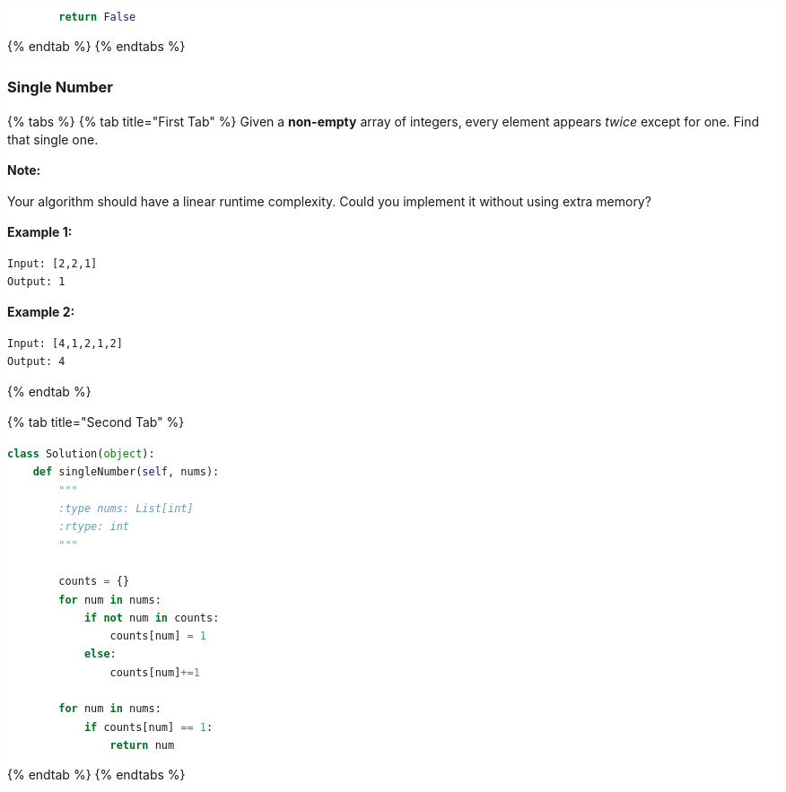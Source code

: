 ```python
        return False
```
{% endtab %}
{% endtabs %}

### Single Number

{% tabs %}
{% tab title="First Tab" %}
Given a **non-empty** array of integers, every element appears _twice_ except for one. Find that single one.

**Note:**

Your algorithm should have a linear runtime complexity. Could you implement it without using extra memory?

**Example 1:**

```text
Input: [2,2,1]
Output: 1
```

**Example 2:**

```text
Input: [4,1,2,1,2]
Output: 4
```
{% endtab %}

{% tab title="Second Tab" %}
```python
class Solution(object):
    def singleNumber(self, nums):
        """
        :type nums: List[int]
        :rtype: int
        """
        
        counts = {}
        for num in nums:
            if not num in counts:
                counts[num] = 1
            else:
                counts[num]+=1
        
        for num in nums:
            if counts[num] == 1:
                return num
```
{% endtab %}
{% endtabs %}

